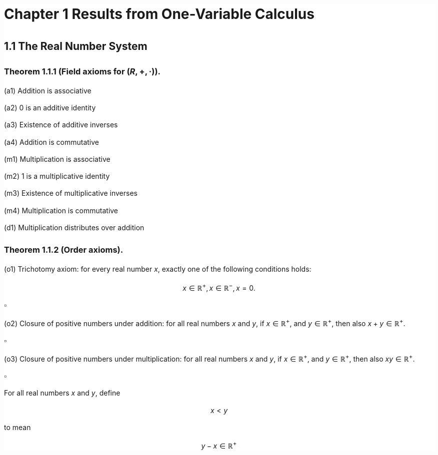 # Chapter 1 Results from One-Variable Calculus

## 1.1 The Real Number System

### Theorem 1.1.1 (Field axioms for ($R,+,·$)).

(a1) Addition is associative

(a2) $0$ is an additive identity

(a3) Existence of additive inverses

(a4) Addition is commutative

(m1) Multiplication is associative

(m2) $1$ is a multiplicative identity

(m3) Existence of multiplicative inverses

(m4) Multiplication is commutative

(d1) Multiplication distributes over addition

### Theorem 1.1.2 (Order axioms).

(o1) Trichotomy axiom: for every real number $x$, exactly one of 
the following conditions holds:

$$ 
x \in \mathbb{R}^+, x \in \mathbb{R}^-, x = 0.
$$

$\square$

(o2) Closure of positive numbers under addition: for all real 
numbers $x$ and $y$, if $x \in \mathbb{R}^+$,
and $y \in \mathbb{R}^+$, then also $x+y \in \mathbb{R}^+$.

$\square$

(o3) Closure of positive numbers under multiplication: for all 
real numbers $x$ and $y$, if $x \in \mathbb{R}^+$,
and $y \in \mathbb{R}^+$, then also $xy \in \mathbb{R}^+$.

$\square$

For all real numbers $x$ and $y$, define

$$ 
x < y
$$

to mean

$$ 
y - x \in \mathbb{R}^+
$$
